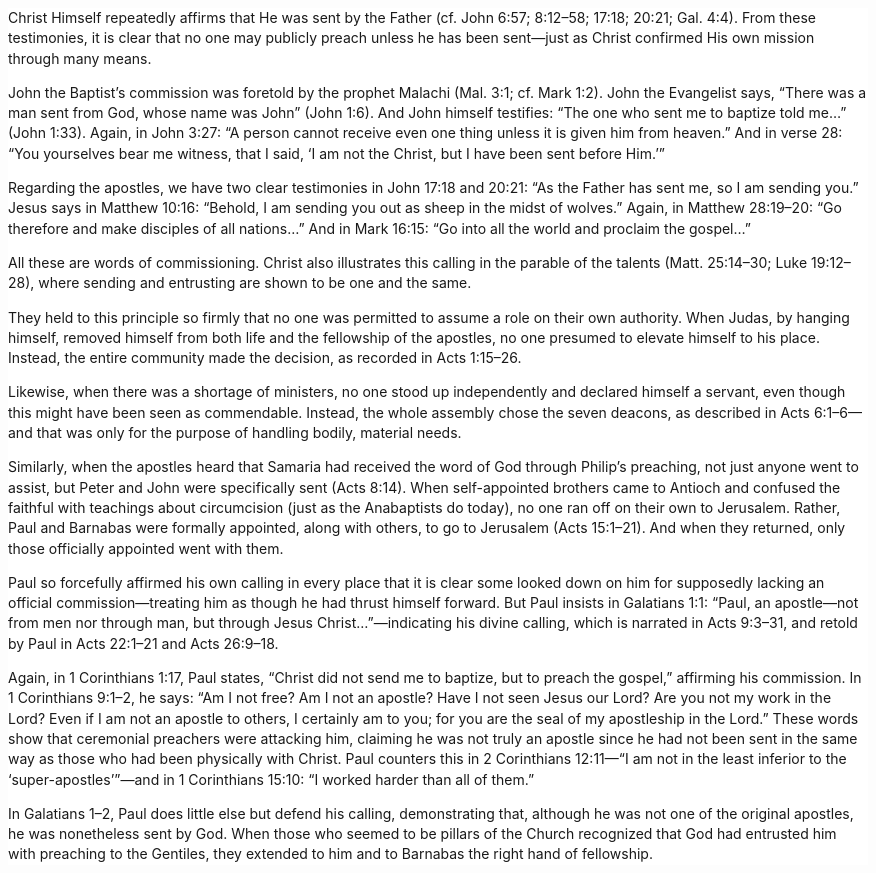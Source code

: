 Christ Himself repeatedly affirms that He was sent by the Father (cf. John 6:57; 8:12–58; 17:18; 20:21; Gal. 4:4). From these testimonies, it is clear that no one may publicly preach unless he has been sent—just as Christ confirmed His own mission through many means.

John the Baptist’s commission was foretold by the prophet Malachi (Mal. 3:1; cf. Mark 1:2). John the Evangelist says, “There was a man sent from God, whose name was John” (John 1:6). And John himself testifies: “The one who sent me to baptize told me…” (John 1:33). Again, in John 3:27: “A person cannot receive even one thing unless it is given him from heaven.” And in verse 28: “You yourselves bear me witness, that I said, ‘I am not the Christ, but I have been sent before Him.’”

Regarding the apostles, we have two clear testimonies in John 17:18 and 20:21: “As the Father has sent me, so I am sending you.” Jesus says in Matthew 10:16: “Behold, I am sending you out as sheep in the midst of wolves.” Again, in Matthew 28:19–20: “Go therefore and make disciples of all nations…” And in Mark 16:15: “Go into all the world and proclaim the gospel…”

All these are words of commissioning. Christ also illustrates this calling in the parable of the talents (Matt. 25:14–30; Luke 19:12–28), where sending and entrusting are shown to be one and the same.

They held to this principle so firmly that no one was permitted to assume a role on their own authority. When Judas, by hanging himself, removed himself from both life and the fellowship of the apostles, no one presumed to elevate himself to his place. Instead, the entire community made the decision, as recorded in Acts 1:15–26.

Likewise, when there was a shortage of ministers, no one stood up independently and declared himself a servant, even though this might have been seen as commendable. Instead, the whole assembly chose the seven deacons, as described in Acts 6:1–6—and that was only for the purpose of handling bodily, material needs.

Similarly, when the apostles heard that Samaria had received the word of God through Philip’s preaching, not just anyone went to assist, but Peter and John were specifically sent (Acts 8:14). When self-appointed brothers came to Antioch and confused the faithful with teachings about circumcision (just as the Anabaptists do today), no one ran off on their own to Jerusalem. Rather, Paul and Barnabas were formally appointed, along with others, to go to Jerusalem (Acts 15:1–21). And when they returned, only those officially appointed went with them.

Paul so forcefully affirmed his own calling in every place that it is clear some looked down on him for supposedly lacking an official commission—treating him as though he had thrust himself forward. But Paul insists in Galatians 1:1: “Paul, an apostle—not from men nor through man, but through Jesus Christ…”—indicating his divine calling, which is narrated in Acts 9:3–31, and retold by Paul in Acts 22:1–21 and Acts 26:9–18.

Again, in 1 Corinthians 1:17, Paul states, “Christ did not send me to baptize, but to preach the gospel,” affirming his commission. In 1 Corinthians 9:1–2, he says: “Am I not free? Am I not an apostle? Have I not seen Jesus our Lord? Are you not my work in the Lord? Even if I am not an apostle to others, I certainly am to you; for you are the seal of my apostleship in the Lord.” These words show that ceremonial preachers were attacking him, claiming he was not truly an apostle since he had not been sent in the same way as those who had been physically with Christ. Paul counters this in 2 Corinthians 12:11—“I am not in the least inferior to the ‘super-apostles’”—and in 1 Corinthians 15:10: “I worked harder than all of them.”

In Galatians 1–2, Paul does little else but defend his calling, demonstrating that, although he was not one of the original apostles, he was nonetheless sent by God. When those who seemed to be pillars of the Church recognized that God had entrusted him with preaching to the Gentiles, they extended to him and to Barnabas the right hand of fellowship.
